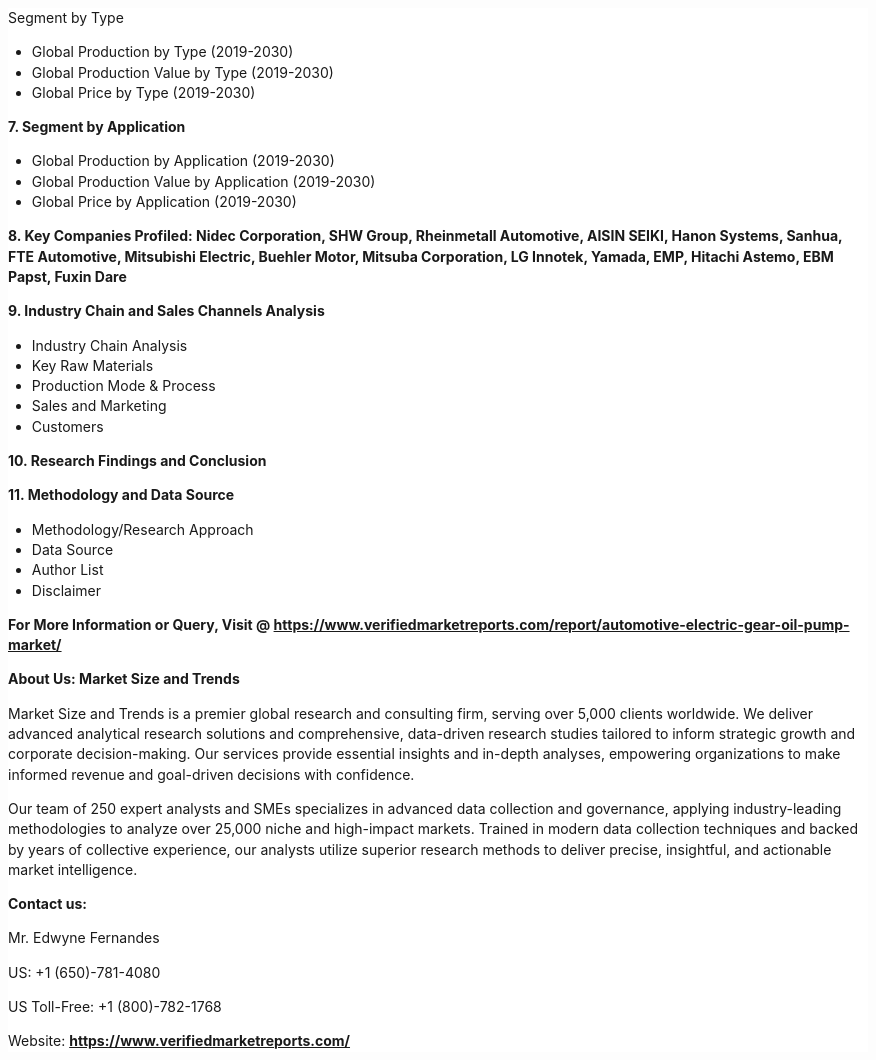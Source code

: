 Segment by Type</strong></p><ul><li>Global Production by Type (2019-2030)</li><li>Global Production Value by Type (2019-2030)</li><li>Global Price by Type (2019-2030)</li></ul><p><strong>7. Segment by Application</strong></p><ul><li>Global Production by Application (2019-2030)</li><li>Global Production Value by Application (2019-2030)</li><li>Global Price by Application (2019-2030)</li></ul><p><strong>8. Key Companies Profiled: Nidec Corporation, SHW Group, Rheinmetall Automotive, AISIN SEIKI, Hanon Systems, Sanhua, FTE Automotive, Mitsubishi Electric, Buehler Motor, Mitsuba Corporation, LG Innotek, Yamada, EMP, Hitachi Astemo, EBM Papst, Fuxin Dare</strong></p><p><strong>9. Industry Chain and Sales Channels Analysis</strong></p><ul><li>Industry Chain Analysis</li><li>Key Raw Materials</li><li>Production Mode &amp; Process</li><li>Sales and Marketing</li><li>Customers</li></ul><p><strong>10. Research Findings and Conclusion</strong></p><p><strong>11. Methodology and Data Source</strong></p><ul><li>Methodology/Research Approach</li><li>Data Source</li><li>Author List</li><li>Disclaimer</li></ul></p><p><strong>For More Information or Query, Visit @ <a href="https://www.verifiedmarketreports.com/report/automotive-electric-gear-oil-pump-market/">https://www.verifiedmarketreports.com/report/automotive-electric-gear-oil-pump-market/</a></strong></p><p><strong>About Us: Market Size and Trends</strong></p><p>Market Size and Trends is a premier global research and consulting firm, serving over 5,000 clients worldwide. We deliver advanced analytical research solutions and comprehensive, data-driven research studies tailored to inform strategic growth and corporate decision-making. Our services provide essential insights and in-depth analyses, empowering organizations to make informed revenue and goal-driven decisions with confidence.</p><p>Our team of 250 expert analysts and SMEs specializes in advanced data collection and governance, applying industry-leading methodologies to analyze over 25,000 niche and high-impact markets. Trained in modern data collection techniques and backed by years of collective experience, our analysts utilize superior research methods to deliver precise, insightful, and actionable market intelligence.</p><p><strong>Contact us:</strong></p><p>Mr. Edwyne Fernandes</p><p>US: +1 (650)-781-4080</p><p>US Toll-Free: +1 (800)-782-1768</p><p>Website: <strong><a href="https://www.verifiedmarketreports.com/">https://www.verifiedmarketreports.com/</a></strong></p>
